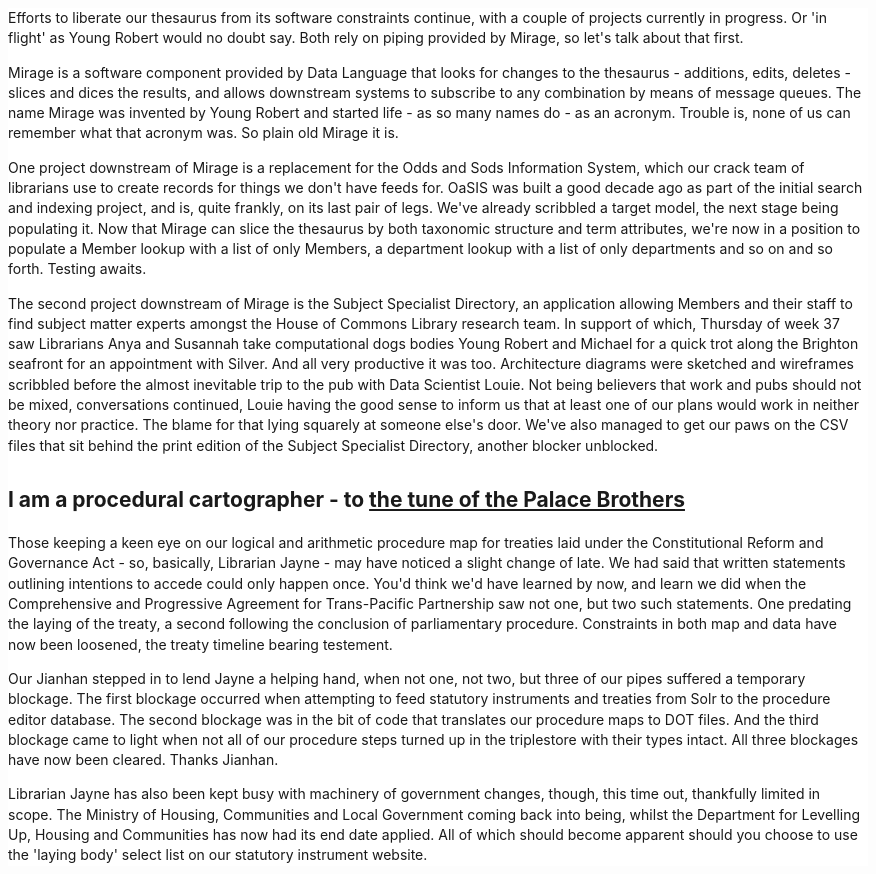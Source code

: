 Efforts to liberate our thesaurus from its software constraints continue, with a couple of projects currently in progress. Or 'in flight' as Young Robert would no doubt say. Both rely on piping provided by Mirage, so let's talk about that first.

Mirage is a software component provided by Data Language that looks for changes to the thesaurus - additions, edits, deletes - slices and dices the results, and allows downstream systems to subscribe to any combination by means of message queues. The name Mirage was invented by Young Robert and started life - as so many names do - as an acronym. Trouble is, none of us can remember what that acronym was. So plain old Mirage it is.

One project downstream of Mirage is a replacement for the Odds and Sods Information System, which our crack team of librarians use to create records for things we don't have feeds for. OaSIS was built a good decade ago as part of the initial search and indexing project, and is, quite frankly, on its last pair of legs. We've already scribbled a target model, the next stage being populating it. Now that Mirage can slice the thesaurus by both taxonomic structure and term attributes, we're now in a position to populate a Member lookup with a list of only Members, a department lookup with a list of only departments and so on and so forth. Testing awaits.

The second project downstream of Mirage is the Subject Specialist Directory, an application allowing Members and their staff to find subject matter experts amongst the House of Commons Library research team. In support of which, Thursday of week 37 saw Librarians Anya and Susannah take computational dogs bodies Young Robert and Michael for a quick trot along the Brighton seafront for an appointment with Silver. And all very productive it was too. Architecture diagrams were sketched and wireframes scribbled before the almost inevitable trip to the pub with Data Scientist Louie. Not being believers that work and pubs should not be mixed, conversations continued, Louie having the good sense to inform us that at least one of our plans would work in neither theory nor practice. The blame for that lying squarely at someone else's door. We've also managed to get our paws on the CSV files that sit behind the print edition of the Subject Specialist Directory, another blocker unblocked.

## I am a procedural cartographer - to [the tune of the Palace Brothers](https://www.youtube.com/watch?v=owvF3Vb0JhA&ab_channel=tomkat69pc)

Those keeping a keen eye on our logical and arithmetic procedure map for treaties laid under the Constitutional Reform and Governance Act - so, basically, Librarian Jayne - may have noticed a slight change of late. We had said that written statements outlining intentions to accede could only happen once. You'd think we'd have learned by now, and learn we did when the Comprehensive and Progressive Agreement for Trans-Pacific Partnership saw not one, but two such statements. One predating the laying of the treaty, a second following the conclusion of parliamentary procedure. Constraints in both map and data have now been loosened, the treaty timeline bearing testement.

Our Jianhan stepped in to lend Jayne a helping hand, when not one, not two, but three of our pipes suffered a temporary blockage. The first blockage occurred when attempting to feed statutory instruments and treaties from Solr to the procedure editor database. The second blockage was in the bit of code that translates our procedure maps to DOT files. And the third blockage came to light when not all of our procedure steps turned up in the triplestore with their types intact. All three blockages have now been cleared. Thanks Jianhan.

Librarian Jayne has also been kept busy with machinery of government changes, though, this time out, thankfully limited in scope. The Ministry of Housing, Communities and Local Government coming back into being, whilst the Department for Levelling Up, Housing and Communities has now had its end date applied. All of which should become apparent should you choose to use the 'laying body' select list on our statutory instrument website.
